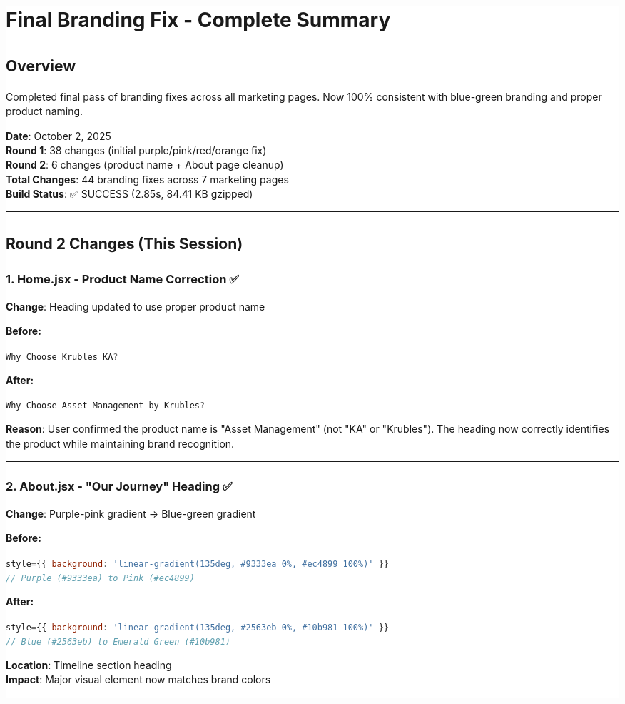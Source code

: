 # Final Branding Fix - Complete Summary

## Overview
Completed final pass of branding fixes across all marketing pages. Now 100% consistent with blue-green branding and proper product naming.

**Date**: October 2, 2025  
**Round 1**: 38 changes (initial purple/pink/red/orange fix)  
**Round 2**: 6 changes (product name + About page cleanup)  
**Total Changes**: 44 branding fixes across 7 marketing pages  
**Build Status**: ✅ SUCCESS (2.85s, 84.41 KB gzipped)

---

## Round 2 Changes (This Session)

### 1. Home.jsx - Product Name Correction ✅
**Change**: Heading updated to use proper product name

**Before:**
```jsx
Why Choose Krubles KA?
```

**After:**
```jsx
Why Choose Asset Management by Krubles?
```

**Reason**: User confirmed the product name is "Asset Management" (not "KA" or "Krubles"). The heading now correctly identifies the product while maintaining brand recognition.

---

### 2. About.jsx - "Our Journey" Heading ✅
**Change**: Purple-pink gradient → Blue-green gradient

**Before:**
```jsx
style={{ background: 'linear-gradient(135deg, #9333ea 0%, #ec4899 100%)' }}
// Purple (#9333ea) to Pink (#ec4899)
```

**After:**
```jsx
style={{ background: 'linear-gradient(135deg, #2563eb 0%, #10b981 100%)' }}
// Blue (#2563eb) to Emerald Green (#10b981)
```

**Location**: Timeline section heading  
**Impact**: Major visual element now matches brand colors

---
